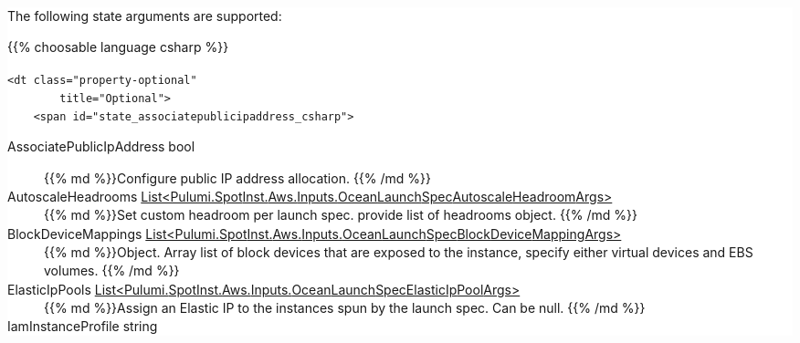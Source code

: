 The following state arguments are supported:


{{% choosable language csharp %}}
<dl class="resources-properties">

    <dt class="property-optional"
            title="Optional">
        <span id="state_associatepublicipaddress_csharp">
<a href="#state_associatepublicipaddress_csharp" style="color: inherit; text-decoration: inherit;">Associate<wbr>Public<wbr>Ip<wbr>Address</a>
</span>
        <span class="property-indicator"></span>
        <span class="property-type">bool</span>
    </dt>
    <dd>{{% md %}}Configure public IP address allocation.
{{% /md %}}</dd>
    <dt class="property-optional"
            title="Optional">
        <span id="state_autoscaleheadrooms_csharp">
<a href="#state_autoscaleheadrooms_csharp" style="color: inherit; text-decoration: inherit;">Autoscale<wbr>Headrooms</a>
</span>
        <span class="property-indicator"></span>
        <span class="property-type"><a href="#oceanlaunchspecautoscaleheadroom">List&lt;Pulumi.<wbr>Spot<wbr>Inst.<wbr>Aws.<wbr>Inputs.<wbr>Ocean<wbr>Launch<wbr>Spec<wbr>Autoscale<wbr>Headroom<wbr>Args&gt;</a></span>
    </dt>
    <dd>{{% md %}}Set custom headroom per launch spec. provide list of headrooms object.
{{% /md %}}</dd>
    <dt class="property-optional"
            title="Optional">
        <span id="state_blockdevicemappings_csharp">
<a href="#state_blockdevicemappings_csharp" style="color: inherit; text-decoration: inherit;">Block<wbr>Device<wbr>Mappings</a>
</span>
        <span class="property-indicator"></span>
        <span class="property-type"><a href="#oceanlaunchspecblockdevicemapping">List&lt;Pulumi.<wbr>Spot<wbr>Inst.<wbr>Aws.<wbr>Inputs.<wbr>Ocean<wbr>Launch<wbr>Spec<wbr>Block<wbr>Device<wbr>Mapping<wbr>Args&gt;</a></span>
    </dt>
    <dd>{{% md %}}Object. Array list of block devices that are exposed to the instance, specify either virtual devices and EBS volumes.
{{% /md %}}</dd>
    <dt class="property-optional"
            title="Optional">
        <span id="state_elasticippools_csharp">
<a href="#state_elasticippools_csharp" style="color: inherit; text-decoration: inherit;">Elastic<wbr>Ip<wbr>Pools</a>
</span>
        <span class="property-indicator"></span>
        <span class="property-type"><a href="#oceanlaunchspecelasticippool">List&lt;Pulumi.<wbr>Spot<wbr>Inst.<wbr>Aws.<wbr>Inputs.<wbr>Ocean<wbr>Launch<wbr>Spec<wbr>Elastic<wbr>Ip<wbr>Pool<wbr>Args&gt;</a></span>
    </dt>
    <dd>{{% md %}}Assign an Elastic IP to the instances spun by the launch spec. Can be null.
{{% /md %}}</dd>
    <dt class="property-optional"
            title="Optional">
        <span id="state_iaminstanceprofile_csharp">
<a href="#state_iaminstanceprofile_csharp" style="color: inherit; text-decoration: inherit;">Iam<wbr>Instance<wbr>Profile</a>
</span>
        <span class="property-indicator"></span>
        <span class="property-type">string</span>
